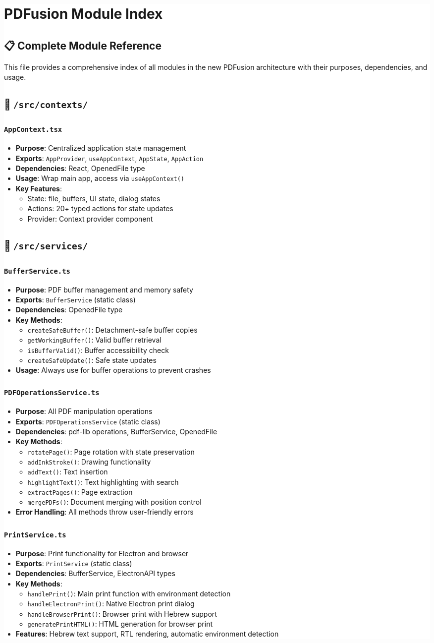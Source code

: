 # PDFusion Module Index

## 📋 Complete Module Reference

This file provides a comprehensive index of all modules in the new PDFusion architecture with their purposes, dependencies, and usage.

## 📁 `/src/contexts/`

### `AppContext.tsx`
- **Purpose**: Centralized application state management
- **Exports**: `AppProvider`, `useAppContext`, `AppState`, `AppAction`
- **Dependencies**: React, OpenedFile type
- **Usage**: Wrap main app, access via `useAppContext()`
- **Key Features**: 
  - State: file, buffers, UI state, dialog states
  - Actions: 20+ typed actions for state updates
  - Provider: Context provider component

## 📁 `/src/services/`

### `BufferService.ts`
- **Purpose**: PDF buffer management and memory safety
- **Exports**: `BufferService` (static class)
- **Dependencies**: OpenedFile type
- **Key Methods**:
  - `createSafeBuffer()`: Detachment-safe buffer copies
  - `getWorkingBuffer()`: Valid buffer retrieval
  - `isBufferValid()`: Buffer accessibility check
  - `createSafeUpdate()`: Safe state updates
- **Usage**: Always use for buffer operations to prevent crashes

### `PDFOperationsService.ts`
- **Purpose**: All PDF manipulation operations
- **Exports**: `PDFOperationsService` (static class)
- **Dependencies**: pdf-lib operations, BufferService, OpenedFile
- **Key Methods**:
  - `rotatePage()`: Page rotation with state preservation
  - `addInkStroke()`: Drawing functionality
  - `addText()`: Text insertion
  - `highlightText()`: Text highlighting with search
  - `extractPages()`: Page extraction
  - `mergePDFs()`: Document merging with position control
- **Error Handling**: All methods throw user-friendly errors

### `PrintService.ts`
- **Purpose**: Print functionality for Electron and browser
- **Exports**: `PrintService` (static class)
- **Dependencies**: BufferService, ElectronAPI types
- **Key Methods**:
  - `handlePrint()`: Main print function with environment detection
  - `handleElectronPrint()`: Native Electron print dialog
  - `handleBrowserPrint()`: Browser print with Hebrew support
  - `generatePrintHTML()`: HTML generation for browser print
- **Features**: Hebrew text support, RTL rendering, automatic environment detection
